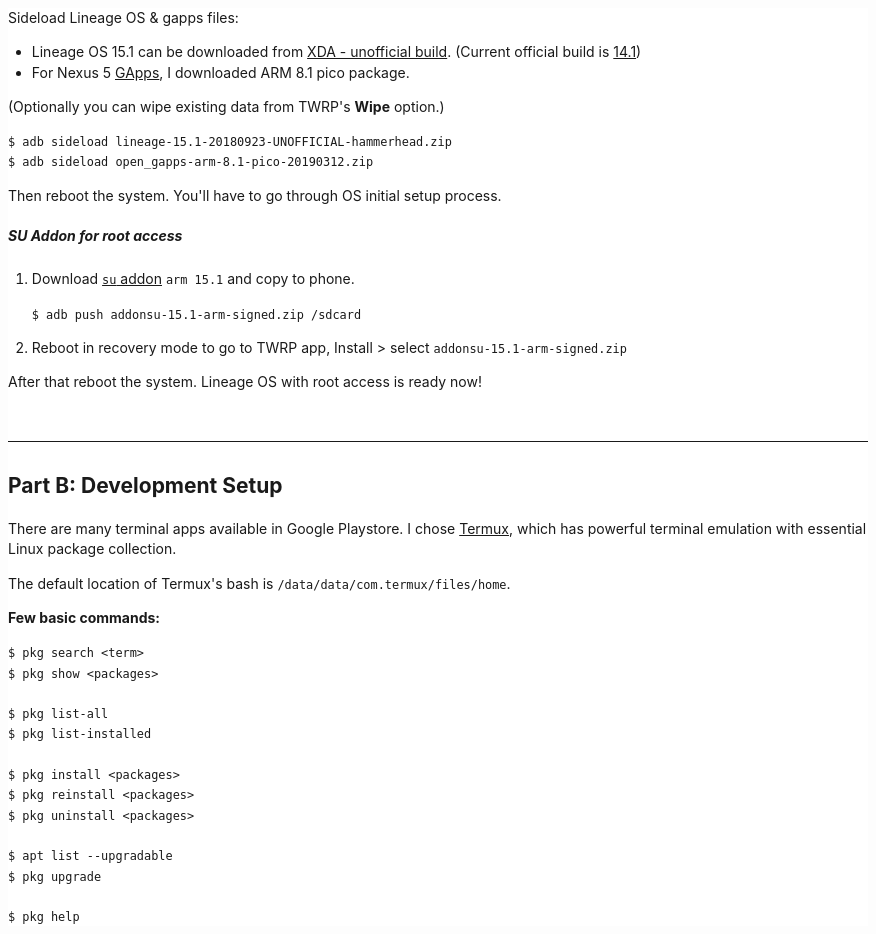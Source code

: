 Sideload Lineage OS & gapps files:
- Lineage OS 15.1 can be downloaded from [XDA - unofficial build](https://forum.xda-developers.com/google-nexus-5/development/rom-lineageos-15-1-nexus-5-t3756643). (Current official build is [14.1](https://download.lineageos.org/hammerhead))
- For Nexus 5 [GApps](https://opengapps.org/), I downloaded ARM 8.1 pico package.


(Optionally you can wipe existing data from TWRP's **Wipe** option.)

```console
$ adb sideload lineage-15.1-20180923-UNOFFICIAL-hammerhead.zip
$ adb sideload open_gapps-arm-8.1-pico-20190312.zip
```

Then reboot the system. You'll have to go through OS initial setup process.


##### SU Addon for root access

1. Download [`su` addon](https://download.lineageos.org/extras) `arm 15.1` and copy to phone.
    ```console
    $ adb push addonsu-15.1-arm-signed.zip /sdcard
    ```

2. Reboot in recovery mode to go to TWRP app, Install > select `addonsu-15.1-arm-signed.zip`

After that reboot the system. Lineage OS  with root access is ready now!

<br>

---

## Part B: Development Setup

There are many terminal apps available in Google Playstore. I chose [Termux](https://play.google.com/store/apps/details?id=com.termux), which has powerful terminal emulation with essential Linux package collection.

The default location of Termux's bash is `/data/data/com.termux/files/home`.

**Few basic commands:**
```console
$ pkg search <term>
$ pkg show <packages>

$ pkg list-all
$ pkg list-installed

$ pkg install <packages>
$ pkg reinstall <packages>
$ pkg uninstall <packages>

$ apt list --upgradable
$ pkg upgrade

$ pkg help
```
